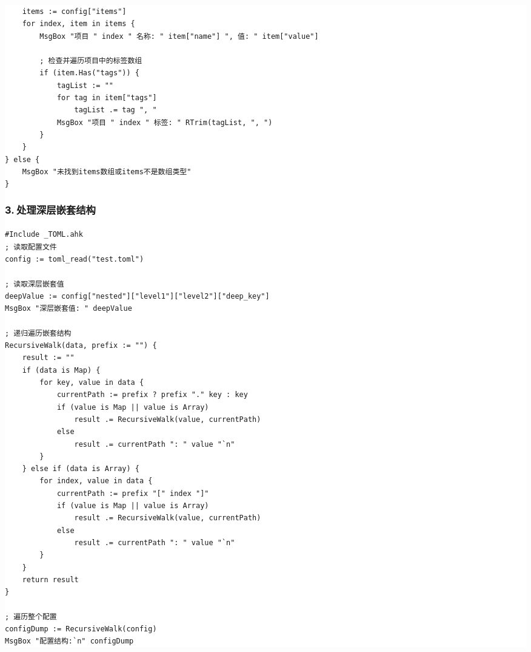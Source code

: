 ```autohotkey
    items := config["items"]
    for index, item in items {
        MsgBox "项目 " index " 名称: " item["name"] ", 值: " item["value"]

        ; 检查并遍历项目中的标签数组
        if (item.Has("tags")) {
            tagList := ""
            for tag in item["tags"]
                tagList .= tag ", "
            MsgBox "项目 " index " 标签: " RTrim(tagList, ", ")
        }
    }
} else {
    MsgBox "未找到items数组或items不是数组类型"
}
```

### 3. 处理深层嵌套结构

```autohotkey
#Include _TOML.ahk
; 读取配置文件
config := toml_read("test.toml")

; 读取深层嵌套值
deepValue := config["nested"]["level1"]["level2"]["deep_key"]
MsgBox "深层嵌套值: " deepValue

; 递归遍历嵌套结构
RecursiveWalk(data, prefix := "") {
    result := ""
    if (data is Map) {
        for key, value in data {
            currentPath := prefix ? prefix "." key : key
            if (value is Map || value is Array)
                result .= RecursiveWalk(value, currentPath)
            else
                result .= currentPath ": " value "`n"
        }
    } else if (data is Array) {
        for index, value in data {
            currentPath := prefix "[" index "]"
            if (value is Map || value is Array)
                result .= RecursiveWalk(value, currentPath)
            else
                result .= currentPath ": " value "`n"
        }
    }
    return result
}

; 遍历整个配置
configDump := RecursiveWalk(config)
MsgBox "配置结构:`n" configDump
```
